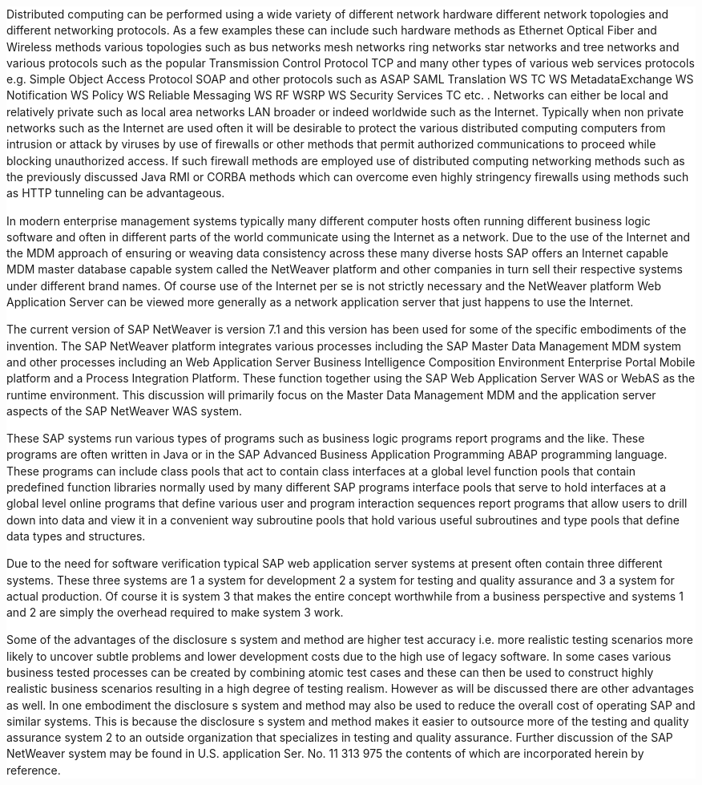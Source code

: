 Distributed computing can be performed using a wide variety of different network hardware different network topologies and different networking protocols. As a few examples these can include such hardware methods as Ethernet Optical Fiber and Wireless methods various topologies such as bus networks mesh networks ring networks star networks and tree networks and various protocols such as the popular Transmission Control Protocol TCP and many other types of various web services protocols e.g. Simple Object Access Protocol SOAP and other protocols such as ASAP SAML Translation WS TC WS MetadataExchange WS Notification WS Policy WS Reliable Messaging WS RF WSRP WS Security Services TC etc. . Networks can either be local and relatively private such as local area networks LAN broader or indeed worldwide such as the Internet. Typically when non private networks such as the Internet are used often it will be desirable to protect the various distributed computing computers from intrusion or attack by viruses by use of firewalls or other methods that permit authorized communications to proceed while blocking unauthorized access. If such firewall methods are employed use of distributed computing networking methods such as the previously discussed Java RMI or CORBA methods which can overcome even highly stringency firewalls using methods such as HTTP tunneling can be advantageous.

In modern enterprise management systems typically many different computer hosts often running different business logic software and often in different parts of the world communicate using the Internet as a network. Due to the use of the Internet and the MDM approach of ensuring or weaving data consistency across these many diverse hosts SAP offers an Internet capable MDM master database capable system called the NetWeaver platform and other companies in turn sell their respective systems under different brand names. Of course use of the Internet per se is not strictly necessary and the NetWeaver platform Web Application Server can be viewed more generally as a network application server that just happens to use the Internet.

The current version of SAP NetWeaver is version 7.1 and this version has been used for some of the specific embodiments of the invention. The SAP NetWeaver platform integrates various processes including the SAP Master Data Management MDM system and other processes including an Web Application Server Business Intelligence Composition Environment Enterprise Portal Mobile platform and a Process Integration Platform. These function together using the SAP Web Application Server WAS or WebAS as the runtime environment. This discussion will primarily focus on the Master Data Management MDM and the application server aspects of the SAP NetWeaver WAS system.

These SAP systems run various types of programs such as business logic programs report programs and the like. These programs are often written in Java or in the SAP Advanced Business Application Programming ABAP programming language. These programs can include class pools that act to contain class interfaces at a global level function pools that contain predefined function libraries normally used by many different SAP programs interface pools that serve to hold interfaces at a global level online programs that define various user and program interaction sequences report programs that allow users to drill down into data and view it in a convenient way subroutine pools that hold various useful subroutines and type pools that define data types and structures.

Due to the need for software verification typical SAP web application server systems at present often contain three different systems. These three systems are 1 a system for development 2 a system for testing and quality assurance and 3 a system for actual production. Of course it is system 3 that makes the entire concept worthwhile from a business perspective and systems 1 and 2 are simply the overhead required to make system 3 work.

Some of the advantages of the disclosure s system and method are higher test accuracy i.e. more realistic testing scenarios more likely to uncover subtle problems and lower development costs due to the high use of legacy software. In some cases various business tested processes can be created by combining atomic test cases and these can then be used to construct highly realistic business scenarios resulting in a high degree of testing realism. However as will be discussed there are other advantages as well. In one embodiment the disclosure s system and method may also be used to reduce the overall cost of operating SAP and similar systems. This is because the disclosure s system and method makes it easier to outsource more of the testing and quality assurance system 2 to an outside organization that specializes in testing and quality assurance. Further discussion of the SAP NetWeaver system may be found in U.S. application Ser. No. 11 313 975 the contents of which are incorporated herein by reference.
